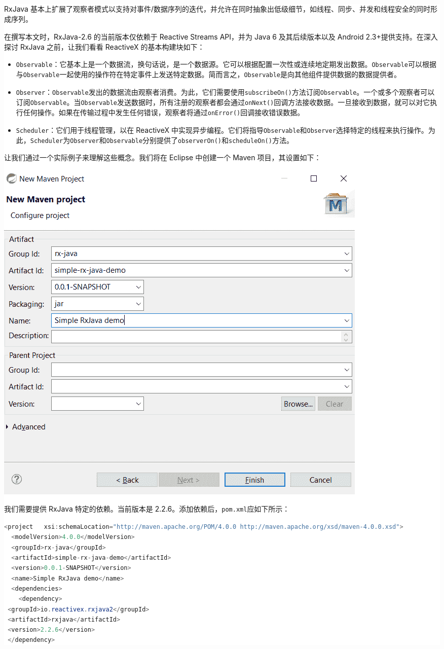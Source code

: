 RxJava 基本上扩展了观察者模式以支持对事件/数据序列的迭代，并允许在同时抽象出低级细节，如线程、同步、并发和线程安全的同时形成序列。

在撰写本文时，RxJava-2.6 的当前版本仅依赖于 Reactive Streams API，并为 Java 6 及其后续版本以及 Android 2.3+提供支持。在深入探讨 RxJava 之前，让我们看看 ReactiveX 的基本构建块如下：

+   `Observable`：它基本上是一个数据流，换句话说，是一个数据源。它可以根据配置一次性或连续地定期发出数据。`Observable`可以根据与`Observable`一起使用的操作符在特定事件上发送特定数据。简而言之，`Observable`是向其他组件提供数据的数据提供者。

+   `Observer`：`Observable`发出的数据流由观察者消费。为此，它们需要使用`subscribeOn()`方法订阅`Observable`。一个或多个观察者可以订阅`Observable`。当`Observable`发送数据时，所有注册的观察者都会通过`onNext()`回调方法接收数据。一旦接收到数据，就可以对它执行任何操作。如果在传输过程中发生任何错误，观察者将通过`onError()`回调接收错误数据。

+   `Scheduler`：它们用于线程管理，以在 ReactiveX 中实现异步编程。它们将指导`Observable`和`Observer`选择特定的线程来执行操作。为此，`Scheduler`为`Observer`和`Observable`分别提供了`observerOn()`和`scheduleOn()`方法。

让我们通过一个实际例子来理解这些概念。我们将在 Eclipse 中创建一个 Maven 项目，其设置如下：

![图片](img/a177cf08-19f9-42db-af13-7b18e75118aa.png)

我们需要提供 RxJava 特定的依赖。当前版本是 2.2.6。添加依赖后，`pom.xml`应如下所示：

```java
<project   xsi:schemaLocation="http://maven.apache.org/POM/4.0.0 http://maven.apache.org/xsd/maven-4.0.0.xsd">
  <modelVersion>4.0.0</modelVersion>
  <groupId>rx-java</groupId>
  <artifactId>simple-rx-java-demo</artifactId>
  <version>0.0.1-SNAPSHOT</version>
  <name>Simple RxJava demo</name>
  <dependencies>
    <dependency>
 <groupId>io.reactivex.rxjava2</groupId>
 <artifactId>rxjava</artifactId>
 <version>2.2.6</version>
 </dependency>
```
